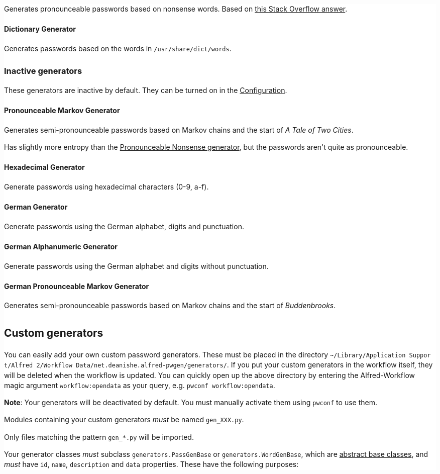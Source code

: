 Generates pronounceable passwords based on nonsense words. Based on [this Stack Overflow answer](http://stackoverflow.com/a/5502875).


#### Dictionary Generator ####

Generates passwords based on the words in `/usr/share/dict/words`.


### Inactive generators ###

These generators are inactive by default. They can be turned on in the [Configuration](#configuration).


#### Pronounceable Markov Generator ####

Generates semi-pronounceable passwords based on Markov chains and the start of *A Tale of Two Cities*.

Has slightly more entropy than the [Pronounceable Nonsense generator](#pronounceable-nonsense-generator), but the passwords aren't quite as pronounceable.


#### Hexadecimal Generator ####

Generate passwords using hexadecimal characters (0-9, a-f).


#### German Generator ####

Generate passwords using the German alphabet, digits and punctuation.


#### German Alphanumeric Generator ####

Generate passwords using the German alphabet and digits without punctuation.


#### German Pronounceable Markov Generator ####

Generates semi-pronounceable passwords based on Markov chains and the start of *Buddenbrooks*.


## Custom generators ##

You can easily add your own custom password generators. These must be placed in the directory `~/Library/Application Support/Alfred 2/Workflow Data/net.deanishe.alfred-pwgen/generators/`. If you put your custom generators in the workflow itself, they will be deleted when the workflow is updated. You can quickly open up the above directory by entering the Alfred-Workflow magic argument `workflow:opendata` as your query, e.g. `pwconf workflow:opendata`.

**Note**: Your generators will be deactivated by default. You must manually activate them using `pwconf` to use them.

Modules containing your custom generators *must* be named `gen_XXX.py`.

Only files matching the pattern `gen_*.py` will be imported.

Your generator classes *must* subclass `generators.PassGenBase` or `generators.WordGenBase`, which are [abstract base classes][abcs], and *must* have `id`, `name`, `description` and `data` properties. These have the following purposes:


[demo]: https://github.com/deanishe/alfred-pwgen/raw/master/demo.gif "Alfred Password Generator Demo"
[gh-releases]: https://github.com/deanishe/alfred-pwgen/releases
[packal]: http://www.packal.org/workflow/secure-password-generator
[markov]: https://github.com/SimonSapin/snippets/blob/master/markov_passwords.py
[gibberish]: http://stackoverflow.com/a/5502875/356942
[entropy]: https://en.wikipedia.org/wiki/Entropy_(computing)
[abcs]: https://docs.python.org/2.7/library/abc.html#module-abc
[issue1]: https://github.com/deanishe/alfred-pwgen/issues/1
[issue2]: https://github.com/deanishe/alfred-pwgen/issues/2
[issue3]: https://github.com/deanishe/alfred-pwgen/issues/3
[issue4]: https://github.com/deanishe/alfred-pwgen/issues/4
[issue5]: https://github.com/deanishe/alfred-pwgen/issues/5
[pr6]: https://github.com/deanishe/alfred-pwgen/pulls/6
[pr7]: https://github.com/deanishe/alfred-pwgen/pulls/7